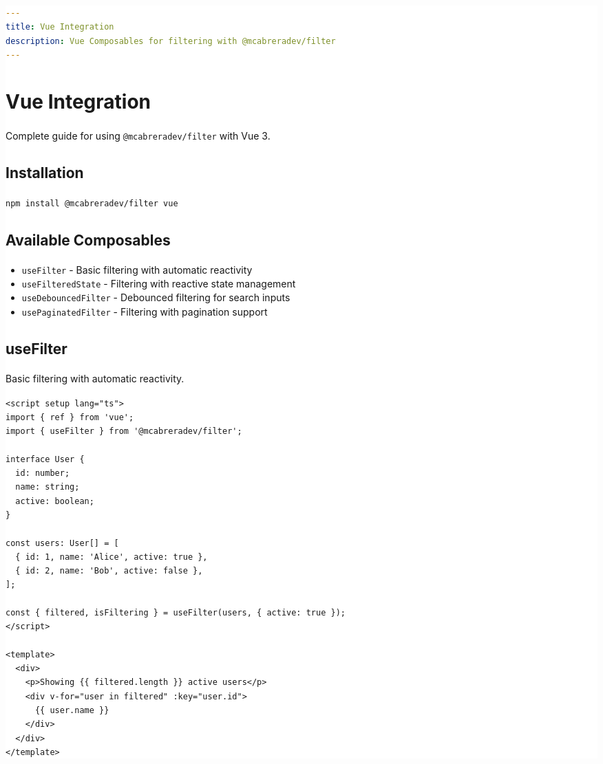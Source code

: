 ```yaml
---
title: Vue Integration
description: Vue Composables for filtering with @mcabreradev/filter
---
```


# Vue Integration

Complete guide for using `@mcabreradev/filter` with Vue 3.

## Installation

```bash
npm install @mcabreradev/filter vue
```

## Available Composables

- `useFilter` - Basic filtering with automatic reactivity
- `useFilteredState` - Filtering with reactive state management
- `useDebouncedFilter` - Debounced filtering for search inputs
- `usePaginatedFilter` - Filtering with pagination support

## useFilter

Basic filtering with automatic reactivity.

```vue
<script setup lang="ts">
import { ref } from 'vue';
import { useFilter } from '@mcabreradev/filter';

interface User {
  id: number;
  name: string;
  active: boolean;
}

const users: User[] = [
  { id: 1, name: 'Alice', active: true },
  { id: 2, name: 'Bob', active: false },
];

const { filtered, isFiltering } = useFilter(users, { active: true });
</script>

<template>
  <div>
    <p>Showing {{ filtered.length }} active users</p>
    <div v-for="user in filtered" :key="user.id">
      {{ user.name }}
    </div>
  </div>
</template>
```
